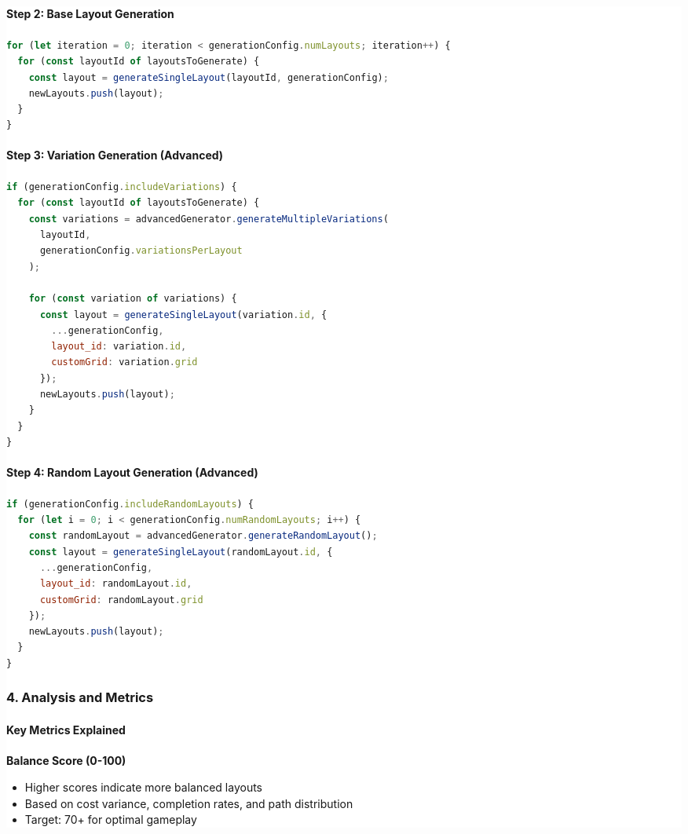 #### Step 2: Base Layout Generation
```javascript
for (let iteration = 0; iteration < generationConfig.numLayouts; iteration++) {
  for (const layoutId of layoutsToGenerate) {
    const layout = generateSingleLayout(layoutId, generationConfig);
    newLayouts.push(layout);
  }
}
```

#### Step 3: Variation Generation (Advanced)
```javascript
if (generationConfig.includeVariations) {
  for (const layoutId of layoutsToGenerate) {
    const variations = advancedGenerator.generateMultipleVariations(
      layoutId, 
      generationConfig.variationsPerLayout
    );
    
    for (const variation of variations) {
      const layout = generateSingleLayout(variation.id, {
        ...generationConfig,
        layout_id: variation.id,
        customGrid: variation.grid
      });
      newLayouts.push(layout);
    }
  }
}
```

#### Step 4: Random Layout Generation (Advanced)
```javascript
if (generationConfig.includeRandomLayouts) {
  for (let i = 0; i < generationConfig.numRandomLayouts; i++) {
    const randomLayout = advancedGenerator.generateRandomLayout();
    const layout = generateSingleLayout(randomLayout.id, {
      ...generationConfig,
      layout_id: randomLayout.id,
      customGrid: randomLayout.grid
    });
    newLayouts.push(layout);
  }
}
```

### 4. Analysis and Metrics

#### Key Metrics Explained

**Balance Score (0-100)**
- Higher scores indicate more balanced layouts
- Based on cost variance, completion rates, and path distribution
- Target: 70+ for optimal gameplay
